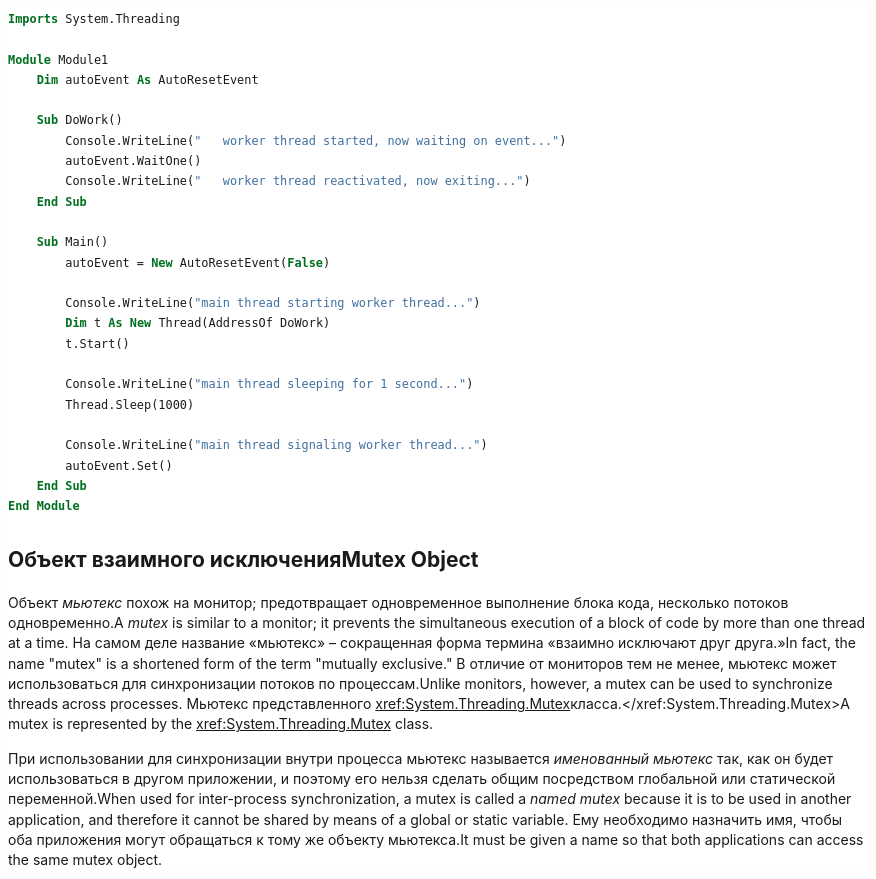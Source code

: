 ```vb  
Imports System.Threading  
  
Module Module1  
    Dim autoEvent As AutoResetEvent  
  
    Sub DoWork()  
        Console.WriteLine("   worker thread started, now waiting on event...")  
        autoEvent.WaitOne()  
        Console.WriteLine("   worker thread reactivated, now exiting...")  
    End Sub  
  
    Sub Main()  
        autoEvent = New AutoResetEvent(False)  
  
        Console.WriteLine("main thread starting worker thread...")  
        Dim t As New Thread(AddressOf DoWork)  
        t.Start()  
  
        Console.WriteLine("main thread sleeping for 1 second...")  
        Thread.Sleep(1000)  
  
        Console.WriteLine("main thread signaling worker thread...")  
        autoEvent.Set()  
    End Sub  
End Module  
```  
  
## <a name="mutex-object"></a><span data-ttu-id="1d51b-166">Объект взаимного исключения</span><span class="sxs-lookup"><span data-stu-id="1d51b-166">Mutex Object</span></span>  
 <span data-ttu-id="1d51b-167">Объект *мьютекс* похож на монитор; предотвращает одновременное выполнение блока кода, несколько потоков одновременно.</span><span class="sxs-lookup"><span data-stu-id="1d51b-167">A *mutex* is similar to a monitor; it prevents the simultaneous execution of a block of code by more than one thread at a time.</span></span> <span data-ttu-id="1d51b-168">На самом деле название «мьютекс» – сокращенная форма термина «взаимно исключают друг друга.»</span><span class="sxs-lookup"><span data-stu-id="1d51b-168">In fact, the name "mutex" is a shortened form of the term "mutually exclusive."</span></span> <span data-ttu-id="1d51b-169">В отличие от мониторов тем не менее, мьютекс может использоваться для синхронизации потоков по процессам.</span><span class="sxs-lookup"><span data-stu-id="1d51b-169">Unlike monitors, however, a mutex can be used to synchronize threads across processes.</span></span> <span data-ttu-id="1d51b-170">Мьютекс представленного <xref:System.Threading.Mutex>класса.</xref:System.Threading.Mutex></span><span class="sxs-lookup"><span data-stu-id="1d51b-170">A mutex is represented by the <xref:System.Threading.Mutex> class.</span></span>  
  
 <span data-ttu-id="1d51b-171">При использовании для синхронизации внутри процесса мьютекс называется *именованный мьютекс* так, как он будет использоваться в другом приложении, и поэтому его нельзя сделать общим посредством глобальной или статической переменной.</span><span class="sxs-lookup"><span data-stu-id="1d51b-171">When used for inter-process synchronization, a mutex is called a *named mutex* because it is to be used in another application, and therefore it cannot be shared by means of a global or static variable.</span></span> <span data-ttu-id="1d51b-172">Ему необходимо назначить имя, чтобы оба приложения могут обращаться к тому же объекту мьютекса.</span><span class="sxs-lookup"><span data-stu-id="1d51b-172">It must be given a name so that both applications can access the same mutex object.</span></span>  
  